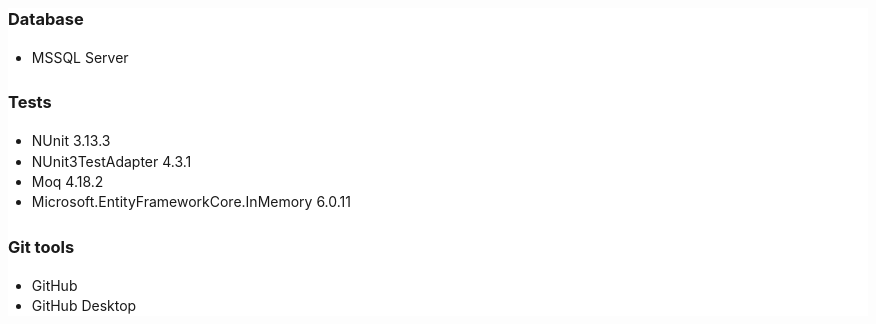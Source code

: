 ### Database
<p></p>
<ul>
  <li>MSSQL Server</li>
</ul>

### Tests
<p></p>
<ul>
  <li>NUnit 3.13.3</li>
  <li>NUnit3TestAdapter 4.3.1</li>
  <li>Moq 4.18.2</li>
  <li>Microsoft.EntityFrameworkCore.InMemory 6.0.11</li>
</ul>

### Git tools
<p></p>
<ul>
  <li>GitHub</li>
  <li>GitHub Desktop</li>
</ul>
